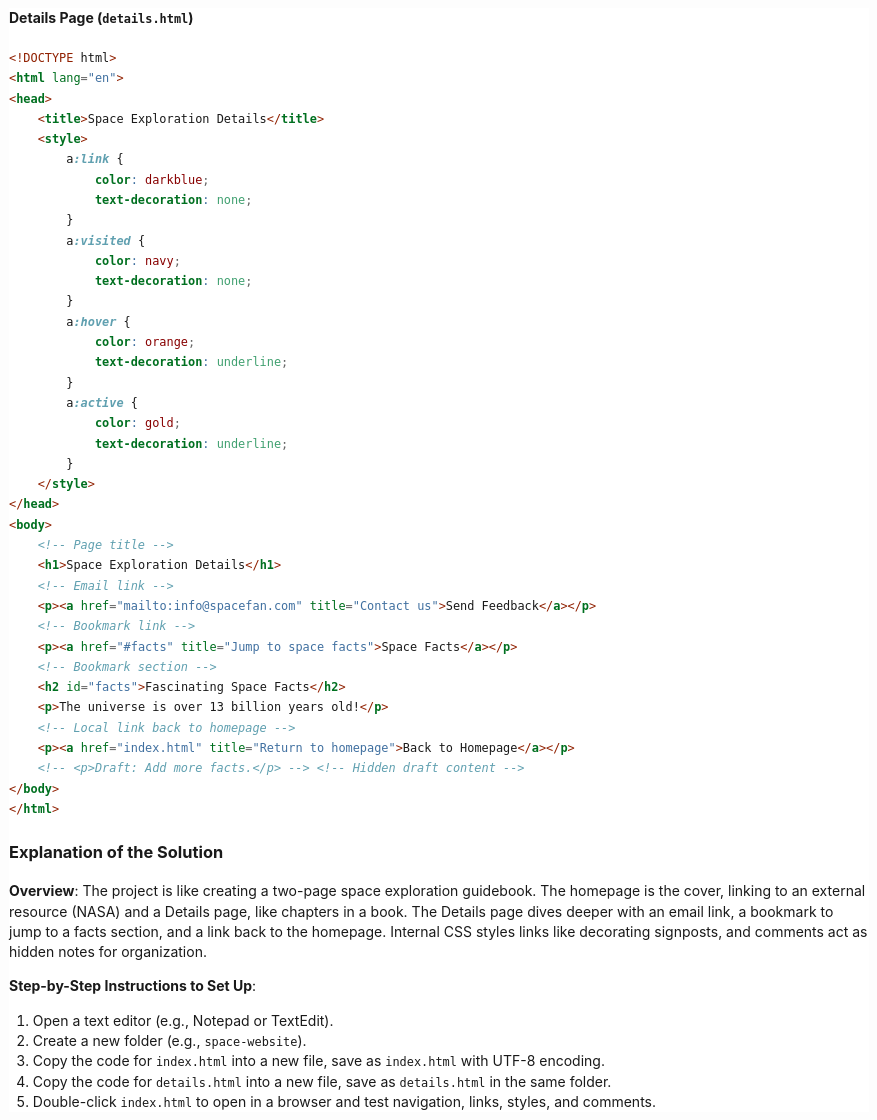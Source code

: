 #### Details Page (`details.html`)

```html
<!DOCTYPE html>
<html lang="en">
<head>
    <title>Space Exploration Details</title>
    <style>
        a:link {
            color: darkblue;
            text-decoration: none;
        }
        a:visited {
            color: navy;
            text-decoration: none;
        }
        a:hover {
            color: orange;
            text-decoration: underline;
        }
        a:active {
            color: gold;
            text-decoration: underline;
        }
    </style>
</head>
<body>
    <!-- Page title -->
    <h1>Space Exploration Details</h1>
    <!-- Email link -->
    <p><a href="mailto:info@spacefan.com" title="Contact us">Send Feedback</a></p>
    <!-- Bookmark link -->
    <p><a href="#facts" title="Jump to space facts">Space Facts</a></p>
    <!-- Bookmark section -->
    <h2 id="facts">Fascinating Space Facts</h2>
    <p>The universe is over 13 billion years old!</p>
    <!-- Local link back to homepage -->
    <p><a href="index.html" title="Return to homepage">Back to Homepage</a></p>
    <!-- <p>Draft: Add more facts.</p> --> <!-- Hidden draft content -->
</body>
</html>
```

### Explanation of the Solution

**Overview**: The project is like creating a two-page space exploration guidebook. The homepage is the cover, linking to an external resource (NASA) and a Details page, like chapters in a book. The Details page dives deeper with an email link, a bookmark to jump to a facts section, and a link back to the homepage. Internal CSS styles links like decorating signposts, and comments act as hidden notes for organization.

**Step-by-Step Instructions to Set Up**:
1. Open a text editor (e.g., Notepad or TextEdit).
2. Create a new folder (e.g., `space-website`).
3. Copy the code for `index.html` into a new file, save as `index.html` with UTF-8 encoding.
4. Copy the code for `details.html` into a new file, save as `details.html` in the same folder.
5. Double-click `index.html` to open in a browser and test navigation, links, styles, and comments.
